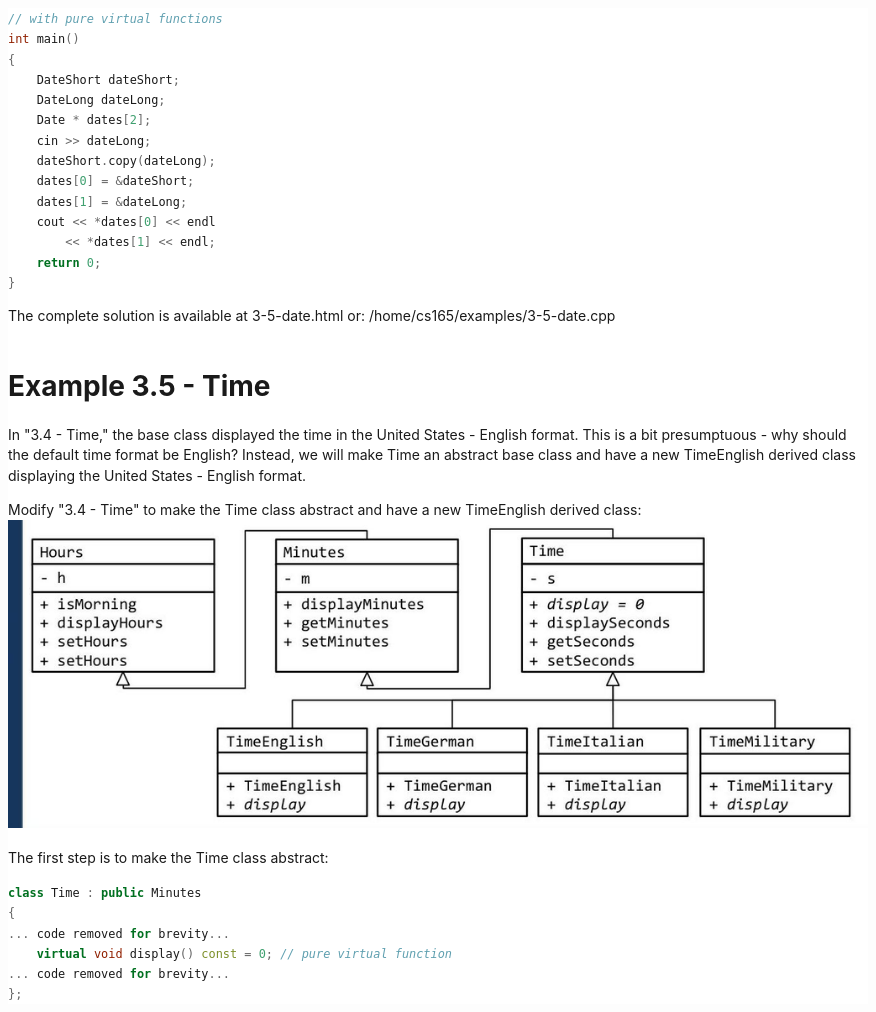 ```cpp
// with pure virtual functions
int main()
{
    DateShort dateShort;
    DateLong dateLong;
    Date * dates[2];
    cin >> dateLong;
    dateShort.copy(dateLong);
    dates[0] = &dateShort;
    dates[1] = &dateLong;
    cout << *dates[0] << endl
        << *dates[1] << endl;
    return 0;
}
```

The complete solution is available at 3-5-date.html or:
/home/cs165/examples/3-5-date.cpp

# Example 3.5 - Time 

In "3.4 - Time," the base class displayed the time in the United States - English format. This is a bit presumptuous - why should the default time format be English? Instead, we will make Time an abstract base class and have a new TimeEnglish derived class displaying the United States - English format.

Modify "3.4 - Time" to make the Time class abstract and have a new TimeEnglish derived class:
![3.5-Pure-Virtual-Functions_img_4.jpeg](3.5-Pure-Virtual-Functions_images/3.5-Pure-Virtual-Functions_img_4.jpeg)

The first step is to make the Time class abstract:

```cpp
class Time : public Minutes
{
... code removed for brevity...
    virtual void display() const = 0; // pure virtual function
... code removed for brevity...
};
```
